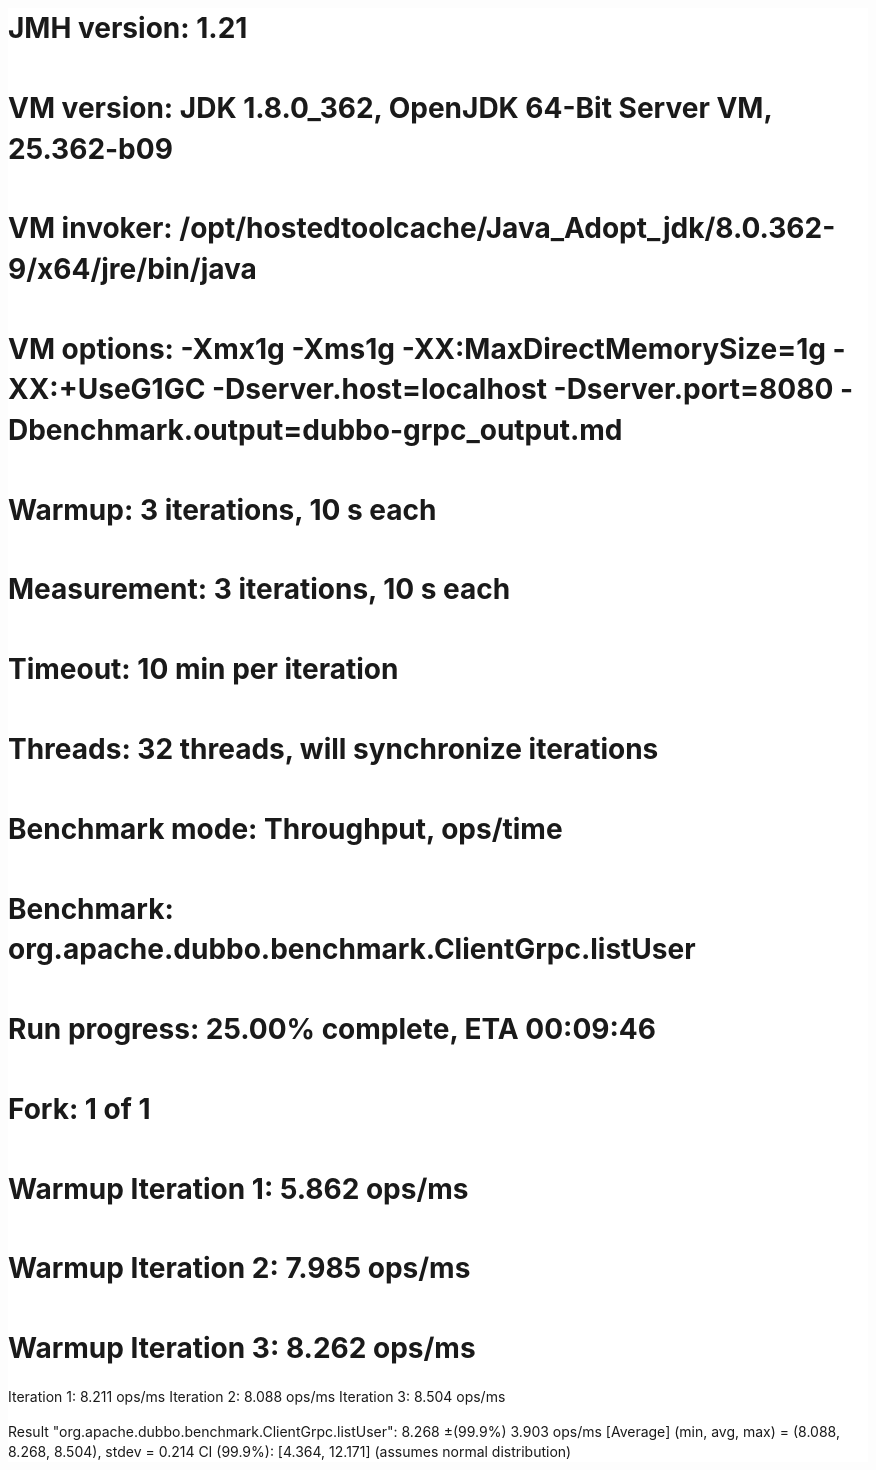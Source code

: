 
# JMH version: 1.21
# VM version: JDK 1.8.0_362, OpenJDK 64-Bit Server VM, 25.362-b09
# VM invoker: /opt/hostedtoolcache/Java_Adopt_jdk/8.0.362-9/x64/jre/bin/java
# VM options: -Xmx1g -Xms1g -XX:MaxDirectMemorySize=1g -XX:+UseG1GC -Dserver.host=localhost -Dserver.port=8080 -Dbenchmark.output=dubbo-grpc_output.md
# Warmup: 3 iterations, 10 s each
# Measurement: 3 iterations, 10 s each
# Timeout: 10 min per iteration
# Threads: 32 threads, will synchronize iterations
# Benchmark mode: Throughput, ops/time
# Benchmark: org.apache.dubbo.benchmark.ClientGrpc.listUser

# Run progress: 25.00% complete, ETA 00:09:46
# Fork: 1 of 1
# Warmup Iteration   1: 5.862 ops/ms
# Warmup Iteration   2: 7.985 ops/ms
# Warmup Iteration   3: 8.262 ops/ms
Iteration   1: 8.211 ops/ms
Iteration   2: 8.088 ops/ms
Iteration   3: 8.504 ops/ms


Result "org.apache.dubbo.benchmark.ClientGrpc.listUser":
  8.268 ±(99.9%) 3.903 ops/ms [Average]
  (min, avg, max) = (8.088, 8.268, 8.504), stdev = 0.214
  CI (99.9%): [4.364, 12.171] (assumes normal distribution)
